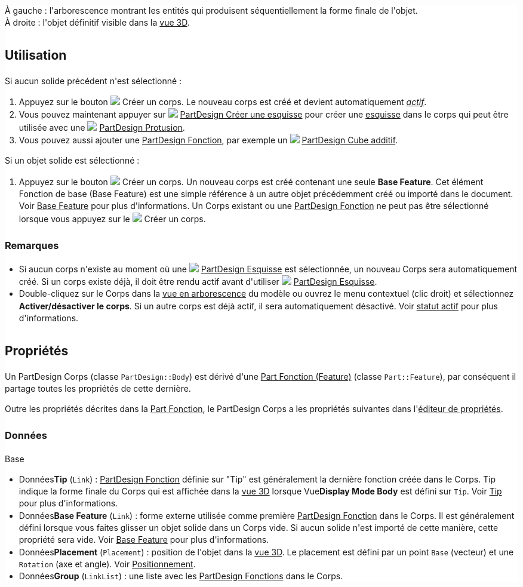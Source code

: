 À gauche : l'arborescence montrant les entités qui produisent séquentiellement la forme finale de l'objet.  
À droite : l'objet définitif visible dans la [vue 3D](/3D_view/fr "3D view/fr").

## Utilisation

Si aucun solide précédent n'est sélectionné :

1. Appuyez sur le bouton ![](/images/PartDesign_Body.svg) Créer un corps. Le nouveau corps est créé et devient automatiquement *[actif](#Statut_actif)*.
2. Vous pouvez maintenant appuyer sur ![](/images/PartDesign_NewSketch.svg) [PartDesign Créer une esquisse](/PartDesign_NewSketch/fr "PartDesign NewSketch/fr") pour créer une [esquisse](/Sketch/fr "Sketch/fr") dans le corps qui peut être utilisée avec une ![](/images/PartDesign_Pad.svg) [PartDesign Protusion](/PartDesign_Pad/fr "PartDesign Pad/fr").
3. Vous pouvez aussi ajouter une [PartDesign Fonction](/PartDesign_Feature/fr "PartDesign Feature/fr"), par exemple un ![](/images/PartDesign_AdditiveBox.svg) [PartDesign Cube additif](/PartDesign_AdditiveBox/fr "PartDesign AdditiveBox/fr").

Si un objet solide est sélectionné :

1. Appuyez sur le bouton ![](/images/PartDesign_Body.svg) Créer un corps. Un nouveau corps est créé contenant une seule **Base Feature**. Cet élément Fonction de base (Base Feature) est une simple référence à un autre objet précédemment créé ou importé dans le document. Voir [Base Feature](#Base_Feature) pour plus d'informations. Un Corps existant ou une [PartDesign Fonction](/PartDesign_Feature/fr "PartDesign Feature/fr") ne peut pas être sélectionné lorsque vous appuyez sur le ![](/images/PartDesign_Body.svg) Créer un corps.

### Remarques

* Si aucun corps n'existe au moment où une ![](/images/PartDesign_NewSketch.svg) [PartDesign Esquisse](/PartDesign_NewSketch/fr "PartDesign NewSketch/fr") est sélectionnée, un nouveau Corps sera automatiquement créé. Si un corps existe déjà, il doit être rendu actif avant d'utiliser ![](/images/PartDesign_NewSketch.svg) [PartDesign Esquisse](/PartDesign_NewSketch/fr "PartDesign NewSketch/fr").
* Double-cliquez sur le Corps dans la [vue en arborescence](/Tree_view/fr "Tree view/fr") du modèle ou ouvrez le menu contextuel (clic droit) et sélectionnez **Activer/désactiver le corps**. Si un autre corps est déjà actif, il sera automatiquement désactivé. Voir [statut actif](#Statut_actif) pour plus d'informations.

## Propriétés

Un PartDesign Corps (classe `PartDesign::Body`) est dérivé d'une [Part Fonction (Feature)](/Part_Feature/fr "Part Feature/fr") (classe `Part::Feature`), par conséquent il partage toutes les propriétés de cette dernière.

Outre les propriétés décrites dans la [Part Fonction](/Part_Feature/fr "Part Feature/fr"), le PartDesign Corps a les propriétés suivantes dans l'[éditeur de propriétés](/Property_editor/fr "Property editor/fr").

### Données

Base

* Données**Tip** (`Link`) : [PartDesign Fonction](/PartDesign_Feature/fr "PartDesign Feature/fr") définie sur "Tip" est généralement la dernière fonction créée dans le Corps. Tip indique la forme finale du Corps qui est affichée dans la [vue 3D](/3D_view/fr "3D view/fr") lorsque Vue**Display Mode Body** est défini sur `Tip`. Voir [Tip](#Tip) pour plus d'informations.
* Données**Base Feature** (`Link`) : forme externe utilisée comme première [PartDesign Fonction](/PartDesign_Feature/fr "PartDesign Feature/fr") dans le Corps. Il est généralement défini lorsque vous faites glisser un objet solide dans un Corps vide. Si aucun solide n'est importé de cette manière, cette propriété sera vide. Voir [Base Feature](#Base_Feature) pour plus d'informations.
* Données**Placement** (`Placement`) : position de l'objet dans la [vue 3D](/3D_view/fr "3D view/fr"). Le placement est défini par un point `Base` (vecteur) et une `Rotation` (axe et angle). Voir [Positionnement](/Placement/fr "Placement/fr").
* Données**Group** (`LinkList`) : une liste avec les [PartDesign Fonctions](/PartDesign_Feature/fr "PartDesign Feature/fr") dans le Corps.
